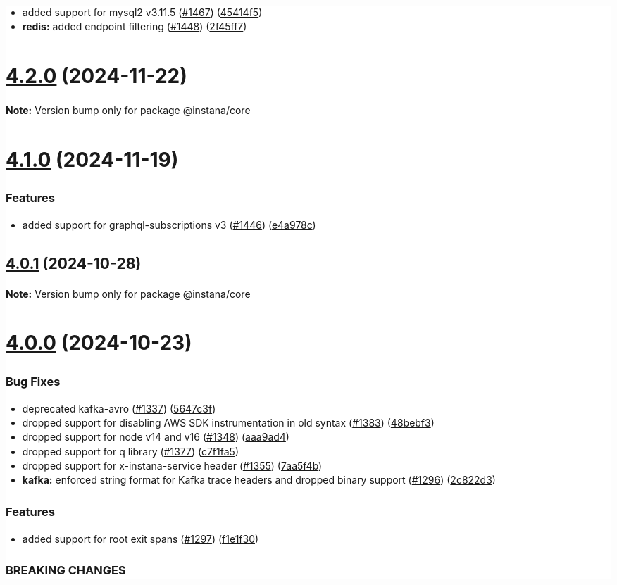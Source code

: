 - added support for mysql2 v3.11.5 ([#1467](https://github.com/instana/nodejs/issues/1467)) ([45414f5](https://github.com/instana/nodejs/commit/45414f502a7be304ce475ad1a0a46e2d2bb2652f))
- **redis:** added endpoint filtering ([#1448](https://github.com/instana/nodejs/issues/1448)) ([2f45ff7](https://github.com/instana/nodejs/commit/2f45ff75d68fd782ac511448bad6fc5e484cecb8))

# [4.2.0](https://github.com/instana/nodejs/compare/v4.1.0...v4.2.0) (2024-11-22)

**Note:** Version bump only for package @instana/core

# [4.1.0](https://github.com/instana/nodejs/compare/v4.0.1...v4.1.0) (2024-11-19)

### Features

- added support for graphql-subscriptions v3 ([#1446](https://github.com/instana/nodejs/issues/1446)) ([e4a978c](https://github.com/instana/nodejs/commit/e4a978cf517de3c3fb1dd8bf27f1ba7c5632017a))

## [4.0.1](https://github.com/instana/nodejs/compare/v4.0.0...v4.0.1) (2024-10-28)

**Note:** Version bump only for package @instana/core

# [4.0.0](https://github.com/instana/nodejs/compare/v3.21.0...v4.0.0) (2024-10-23)

### Bug Fixes

- deprecated kafka-avro ([#1337](https://github.com/instana/nodejs/issues/1337)) ([5647c3f](https://github.com/instana/nodejs/commit/5647c3fc8383329b187b6edd54dcbbfd5a90f021))
- dropped support for disabling AWS SDK instrumentation in old syntax ([#1383](https://github.com/instana/nodejs/issues/1383)) ([48bebf3](https://github.com/instana/nodejs/commit/48bebf3d2342a2dbe1f9c06ab0a5a3ad10a26c29))
- dropped support for node v14 and v16 ([#1348](https://github.com/instana/nodejs/issues/1348)) ([aaa9ad4](https://github.com/instana/nodejs/commit/aaa9ad41ebf82b11eedcf913afc31d3addd53868))
- dropped support for q library ([#1377](https://github.com/instana/nodejs/issues/1377)) ([c7f1fa5](https://github.com/instana/nodejs/commit/c7f1fa57f76a0cb8faefafaa0a30eb45a898b53a))
- dropped support for x-instana-service header ([#1355](https://github.com/instana/nodejs/issues/1355)) ([7aa5f4b](https://github.com/instana/nodejs/commit/7aa5f4b87e07fc5d1d804aeae1eaea173fdb33c6))
- **kafka:** enforced string format for Kafka trace headers and dropped binary support ([#1296](https://github.com/instana/nodejs/issues/1296)) ([2c822d3](https://github.com/instana/nodejs/commit/2c822d3c68966737a1e83d4141bd5a5ac3958cc8))

### Features

- added support for root exit spans ([#1297](https://github.com/instana/nodejs/issues/1297)) ([f1e1f30](https://github.com/instana/nodejs/commit/f1e1f30b87983bf9109a0ac097ec10458edd3643))

### BREAKING CHANGES
